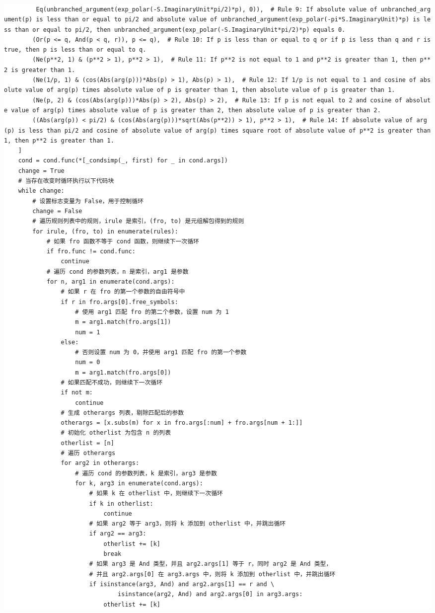 ```
         Eq(unbranched_argument(exp_polar(-S.ImaginaryUnit*pi/2)*p), 0)),  # Rule 9: If absolute value of unbranched_argument(p) is less than or equal to pi/2 and absolute value of unbranched_argument(exp_polar(-pi*S.ImaginaryUnit)*p) is less than or equal to pi/2, then unbranched_argument(exp_polar(-S.ImaginaryUnit*pi/2)*p) equals 0.
        (Or(p <= q, And(p < q, r)), p <= q),  # Rule 10: If p is less than or equal to q or if p is less than q and r is true, then p is less than or equal to q.
        (Ne(p**2, 1) & (p**2 > 1), p**2 > 1),  # Rule 11: If p**2 is not equal to 1 and p**2 is greater than 1, then p**2 is greater than 1.
        (Ne(1/p, 1) & (cos(Abs(arg(p)))*Abs(p) > 1), Abs(p) > 1),  # Rule 12: If 1/p is not equal to 1 and cosine of absolute value of arg(p) times absolute value of p is greater than 1, then absolute value of p is greater than 1.
        (Ne(p, 2) & (cos(Abs(arg(p)))*Abs(p) > 2), Abs(p) > 2),  # Rule 13: If p is not equal to 2 and cosine of absolute value of arg(p) times absolute value of p is greater than 2, then absolute value of p is greater than 2.
        ((Abs(arg(p)) < pi/2) & (cos(Abs(arg(p)))*sqrt(Abs(p**2)) > 1), p**2 > 1),  # Rule 14: If absolute value of arg(p) is less than pi/2 and cosine of absolute value of arg(p) times square root of absolute value of p**2 is greater than 1, then p**2 is greater than 1.
    ]
    cond = cond.func(*[_condsimp(_, first) for _ in cond.args])
    change = True
    # 当存在改变时循环执行以下代码块
    while change:
        # 设置标志变量为 False，用于控制循环
        change = False
        # 遍历规则列表中的规则，irule 是索引，(fro, to) 是元组解包得到的规则
        for irule, (fro, to) in enumerate(rules):
            # 如果 fro 函数不等于 cond 函数，则继续下一次循环
            if fro.func != cond.func:
                continue
            # 遍历 cond 的参数列表，n 是索引，arg1 是参数
            for n, arg1 in enumerate(cond.args):
                # 如果 r 在 fro 的第一个参数的自由符号中
                if r in fro.args[0].free_symbols:
                    # 使用 arg1 匹配 fro 的第二个参数，设置 num 为 1
                    m = arg1.match(fro.args[1])
                    num = 1
                else:
                    # 否则设置 num 为 0，并使用 arg1 匹配 fro 的第一个参数
                    num = 0
                    m = arg1.match(fro.args[0])
                # 如果匹配不成功，则继续下一次循环
                if not m:
                    continue
                # 生成 otherargs 列表，剔除匹配后的参数
                otherargs = [x.subs(m) for x in fro.args[:num] + fro.args[num + 1:]]
                # 初始化 otherlist 为包含 n 的列表
                otherlist = [n]
                # 遍历 otherargs
                for arg2 in otherargs:
                    # 遍历 cond 的参数列表，k 是索引，arg3 是参数
                    for k, arg3 in enumerate(cond.args):
                        # 如果 k 在 otherlist 中，则继续下一次循环
                        if k in otherlist:
                            continue
                        # 如果 arg2 等于 arg3，则将 k 添加到 otherlist 中，并跳出循环
                        if arg2 == arg3:
                            otherlist += [k]
                            break
                        # 如果 arg3 是 And 类型，并且 arg2.args[1] 等于 r，同时 arg2 是 And 类型，
                        # 并且 arg2.args[0] 在 arg3.args 中，则将 k 添加到 otherlist 中，并跳出循环
                        if isinstance(arg3, And) and arg2.args[1] == r and \
                                isinstance(arg2, And) and arg2.args[0] in arg3.args:
                            otherlist += [k]
```